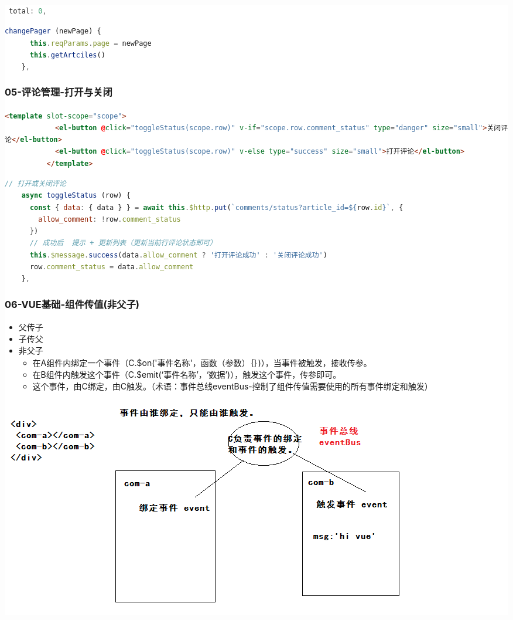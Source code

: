 ```js
 total: 0,
```

```js
changePager (newPage) {
      this.reqParams.page = newPage
      this.getArtciles()
    },
```





### 05-评论管理-打开与关闭

```html
<template slot-scope="scope">
            <el-button @click="toggleStatus(scope.row)" v-if="scope.row.comment_status" type="danger" size="small">关闭评论</el-button>
            <el-button @click="toggleStatus(scope.row)" v-else type="success" size="small">打开评论</el-button>
          </template>
```

```js
// 打开或关闭评论
    async toggleStatus (row) {
      const { data: { data } } = await this.$http.put(`comments/status?article_id=${row.id}`, {
        allow_comment: !row.comment_status
      })
      // 成功后  提示 + 更新列表（更新当前行评论状态即可）
      this.$message.success(data.allow_comment ? '打开评论成功' : '关闭评论成功')
      row.comment_status = data.allow_comment
    },
```





### 06-VUE基础-组件传值(非父子)

- 父传子
- 子传父
- 非父子
  - 在A组件内绑定一个事件（C.$on('事件名称'，函数（参数）｛｝)），当事件被触发，接收传参。
  - 在B组件内触发这个事件（C.$emit(‘事件名称’，‘数据’)），触发这个事件，传参即可。
  - 这个事件，由C绑定，由C触发。（术语：事件总线eventBus-控制了组件传值需要使用的所有事件绑定和触发）

![1567305235057](docs/media/1567305235057.png)